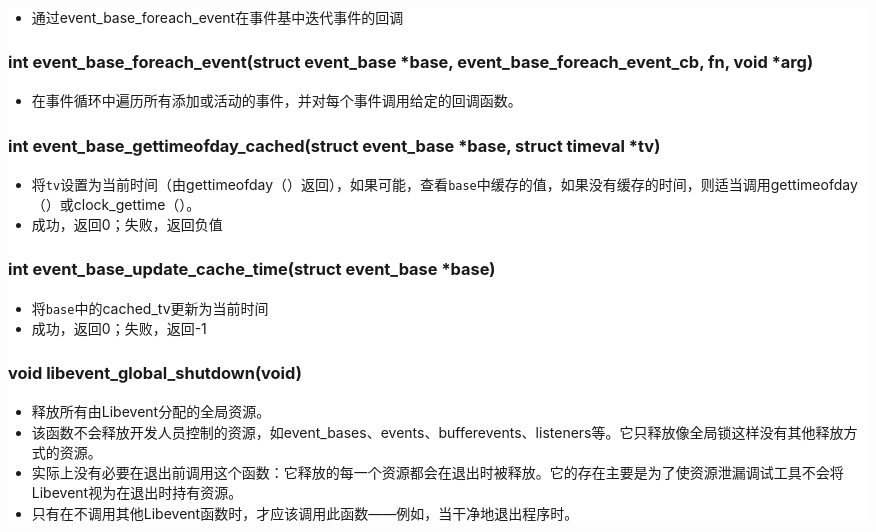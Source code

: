 + 通过event_base_foreach_event在事件基中迭代事件的回调

### int event_base_foreach_event(struct event_base *base, event_base_foreach_event_cb, fn, void *arg)

+ 在事件循环中遍历所有添加或活动的事件，并对每个事件调用给定的回调函数。

### int event_base_gettimeofday_cached(struct event_base *base, struct timeval *tv)

+ 将` tv `设置为当前时间（由gettimeofday（）返回），如果可能，查看` base `中缓存的值，如果没有缓存的时间，则适当调用gettimeofday（）或clock_gettime（）。
+ 成功，返回0；失败，返回负值

### int event_base_update_cache_time(struct event_base *base)

+ 将` base `中的cached_tv更新为当前时间
+ 成功，返回0；失败，返回-1

### void libevent_global_shutdown(void)

+ 释放所有由Libevent分配的全局资源。
+ 该函数不会释放开发人员控制的资源，如event_bases、events、bufferevents、listeners等。它只释放像全局锁这样没有其他释放方式的资源。
+ 实际上没有必要在退出前调用这个函数：它释放的每一个资源都会在退出时被释放。它的存在主要是为了使资源泄漏调试工具不会将Libevent视为在退出时持有资源。
+ 只有在不调用其他Libevent函数时，才应该调用此函数——例如，当干净地退出程序时。